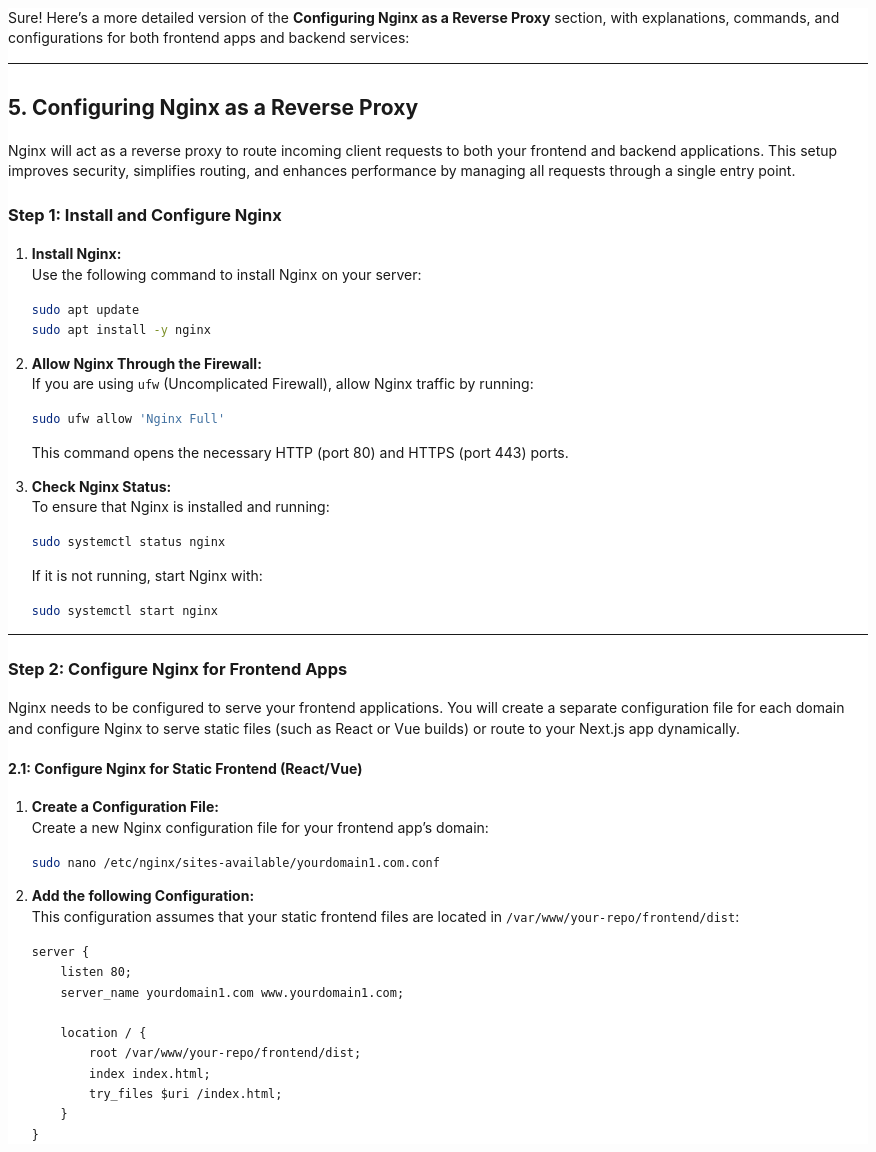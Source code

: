 Sure! Here’s a more detailed version of the **Configuring Nginx as a Reverse Proxy** section, with explanations, commands, and configurations for both frontend apps and backend services:

---

## **5. Configuring Nginx as a Reverse Proxy**  

Nginx will act as a reverse proxy to route incoming client requests to both your frontend and backend applications. This setup improves security, simplifies routing, and enhances performance by managing all requests through a single entry point.

### **Step 1: Install and Configure Nginx**  

1. **Install Nginx:**  
   Use the following command to install Nginx on your server:  
   ```bash  
   sudo apt update  
   sudo apt install -y nginx  
   ```  

2. **Allow Nginx Through the Firewall:**  
   If you are using `ufw` (Uncomplicated Firewall), allow Nginx traffic by running:  
   ```bash  
   sudo ufw allow 'Nginx Full'  
   ```  
   This command opens the necessary HTTP (port 80) and HTTPS (port 443) ports.

3. **Check Nginx Status:**  
   To ensure that Nginx is installed and running:  
   ```bash  
   sudo systemctl status nginx  
   ```  
   If it is not running, start Nginx with:  
   ```bash  
   sudo systemctl start nginx  
   ```  

---

### **Step 2: Configure Nginx for Frontend Apps**  

Nginx needs to be configured to serve your frontend applications. You will create a separate configuration file for each domain and configure Nginx to serve static files (such as React or Vue builds) or route to your Next.js app dynamically.

#### **2.1: Configure Nginx for Static Frontend (React/Vue)**  

1. **Create a Configuration File:**  
   Create a new Nginx configuration file for your frontend app’s domain:  
   ```bash  
   sudo nano /etc/nginx/sites-available/yourdomain1.com.conf  
   ```  

2. **Add the following Configuration:**  
   This configuration assumes that your static frontend files are located in `/var/www/your-repo/frontend/dist`:  
   ```nginx  
   server {  
       listen 80;  
       server_name yourdomain1.com www.yourdomain1.com;  

       location / {  
           root /var/www/your-repo/frontend/dist;  
           index index.html;  
           try_files $uri /index.html;  
       }  
   }  
   ```